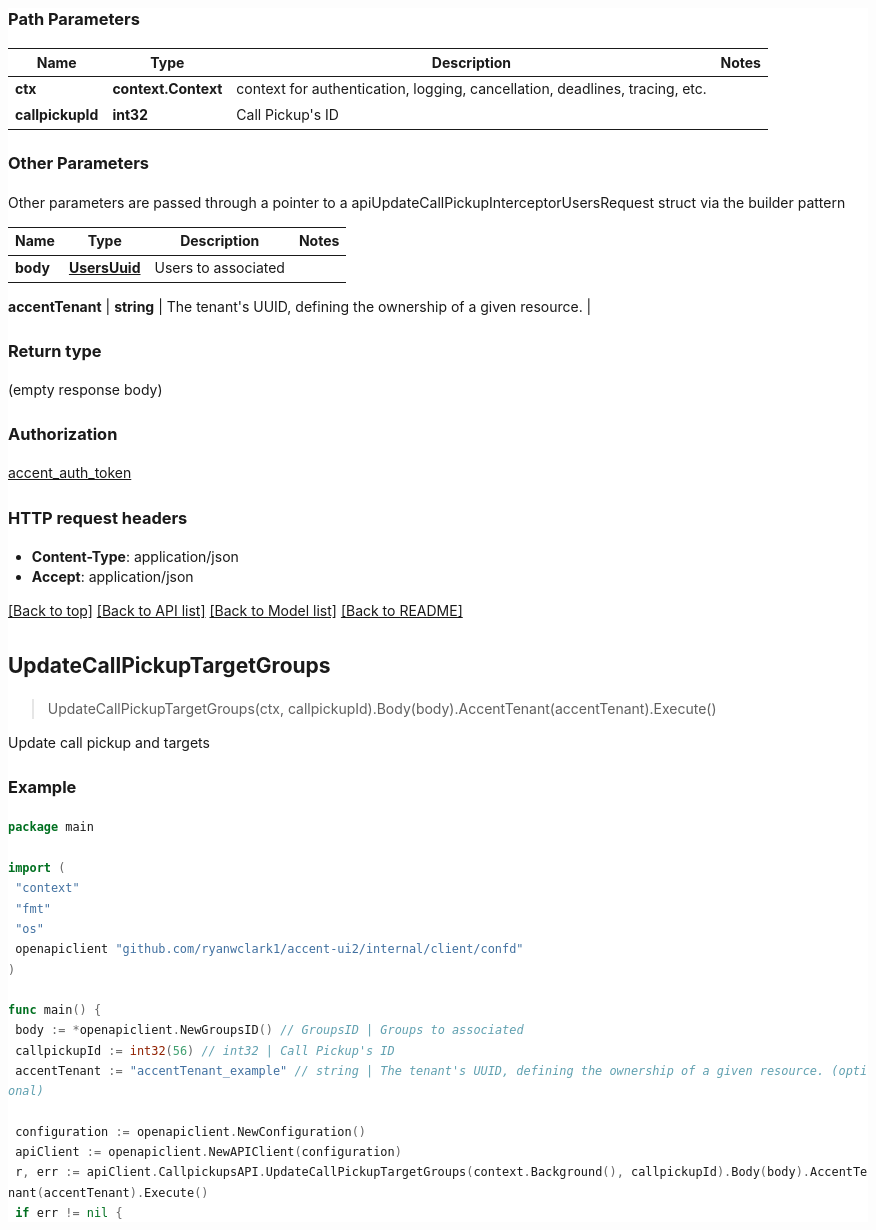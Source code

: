 ### Path Parameters

Name | Type | Description  | Notes
------------- | ------------- | ------------- | -------------
**ctx** | **context.Context** | context for authentication, logging, cancellation, deadlines, tracing, etc.
**callpickupId** | **int32** | Call Pickup&#39;s ID |

### Other Parameters

Other parameters are passed through a pointer to a apiUpdateCallPickupInterceptorUsersRequest struct via the builder pattern

Name | Type | Description  | Notes
------------- | ------------- | ------------- | -------------
 **body** | [**UsersUuid**](UsersUuid.md) | Users to associated |

 **accentTenant** | **string** | The tenant&#39;s UUID, defining the ownership of a given resource. |

### Return type

 (empty response body)

### Authorization

[accent_auth_token](../README.md#accent_auth_token)

### HTTP request headers

- **Content-Type**: application/json
- **Accept**: application/json

[[Back to top]](#) [[Back to API list]](../README.md#documentation-for-api-endpoints)
[[Back to Model list]](../README.md#documentation-for-models)
[[Back to README]](../README.md)

## UpdateCallPickupTargetGroups

> UpdateCallPickupTargetGroups(ctx, callpickupId).Body(body).AccentTenant(accentTenant).Execute()

Update call pickup and targets

### Example

```go
package main

import (
 "context"
 "fmt"
 "os"
 openapiclient "github.com/ryanwclark1/accent-ui2/internal/client/confd"
)

func main() {
 body := *openapiclient.NewGroupsID() // GroupsID | Groups to associated
 callpickupId := int32(56) // int32 | Call Pickup's ID
 accentTenant := "accentTenant_example" // string | The tenant's UUID, defining the ownership of a given resource. (optional)

 configuration := openapiclient.NewConfiguration()
 apiClient := openapiclient.NewAPIClient(configuration)
 r, err := apiClient.CallpickupsAPI.UpdateCallPickupTargetGroups(context.Background(), callpickupId).Body(body).AccentTenant(accentTenant).Execute()
 if err != nil {
```